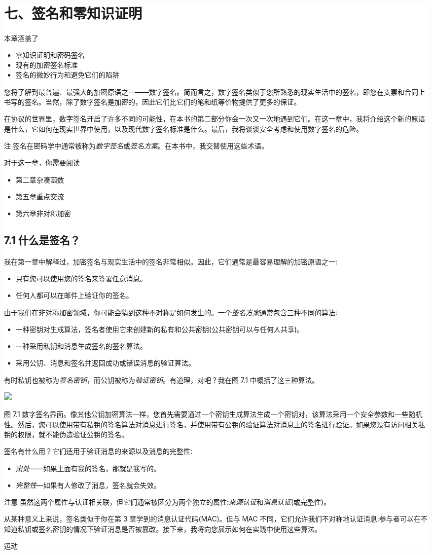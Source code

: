 # 七、签名和零知识证明

本章涵盖了

*   零知识证明和密码签名
*   现有的加密签名标准
*   签名的微妙行为和避免它们的陷阱

您将了解到最普遍、最强大的加密原语之一——数字签名。简而言之，数字签名类似于您所熟悉的现实生活中的签名，即您在支票和合同上书写的签名。当然，除了数字签名是加密的，因此它们比它们的笔和纸等价物提供了更多的保证。

在协议的世界里，数字签名开启了许多不同的可能性，在本书的第二部分你会一次又一次地遇到它们。在这一章中，我将介绍这个新的原语是什么，它如何在现实世界中使用，以及现代数字签名标准是什么。最后，我将谈谈安全考虑和使用数字签名的危险。

注 签名在密码学中通常被称为*数字签名*或*签名方案*。在本书中，我交替使用这些术语。

对于这一章，你需要阅读

*   第二章杂凑函数

*   第五章重点交流

*   第六章非对称加密

## 7.1 什么是签名？

我在第一章中解释过，加密签名与现实生活中的签名非常相似。因此，它们通常是最容易理解的加密原语之一:

*   只有您可以使用您的签名来签署任意消息。

*   任何人都可以在邮件上验证你的签名。

由于我们在非对称加密领域，你可能会猜到这种不对称是如何发生的。一个*签名方案*通常包含三种不同的算法:

*   一种密钥对生成算法，签名者使用它来创建新的私有和公共密钥(公共密钥可以与任何人共享)。

*   一种采用私钥和消息生成签名的签名算法。

*   采用公钥、消息和签名并返回成功或错误消息的验证算法。

有时私钥也被称为*签名密钥*，而公钥被称为*验证密钥*。有道理，对吧？我在图 7.1 中概括了这三种算法。

![](img/07_01.png)

图 7.1 数字签名界面。像其他公钥加密算法一样，您首先需要通过一个密钥生成算法生成一个密钥对，该算法采用一个安全参数和一些随机性。然后，您可以使用带有私钥的签名算法对消息进行签名，并使用带有公钥的验证算法对消息上的签名进行验证。如果您没有访问相关私钥的权限，就不能伪造验证公钥的签名。

签名有什么用？它们适用于验证消息的来源以及消息的完整性:

*   *出处*——如果上面有我的签名，那就是我写的。

*   *完整性*—如果有人修改了消息，签名就会失效。

注意 虽然这两个属性与认证相关联，但它们通常被区分为两个独立的属性:*来源认证*和*消息认证*(或完整性)。

从某种意义上来说，签名类似于你在第 3 章学到的消息认证代码(MAC)。但与 MAC 不同，它们允许我们不对称地认证消息:参与者可以在不知道私钥或签名密钥的情况下验证消息是否被篡改。接下来，我将向您展示如何在实践中使用这些算法。

运动

